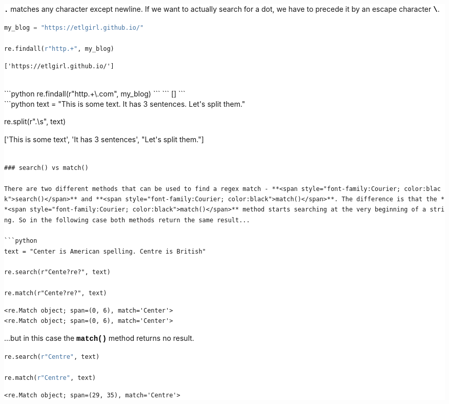 **<span style="font-family:Courier; color:black">.</span>** matches any character except newline. If we want to actually search for a dot, we have to precede it by an escape character **<span style="font-family:Courier; color:black">\\</span>**.

```python
my_blog = "https://etlgirl.github.io/"

re.findall(r"http.+", my_blog)
```
```
['https://etlgirl.github.io/']
```
<br>
```python
re.findall(r"http.+\.com", my_blog)
```
```
[]
```
<br>
```python
text = "This is some text. It has 3 sentences. Let's split them."

re.split(r"\.\s", text)
```
```
['This is some text', 'It has 3 sentences', "Let's split them."]
```

### search() vs match()

There are two different methods that can be used to find a regex match - **<span style="font-family:Courier; color:black">search()</span>** and **<span style="font-family:Courier; color:black">match()</span>**. The difference is that the **<span style="font-family:Courier; color:black">match()</span>** method starts searching at the very beginning of a string. So in the following case both methods return the same result...

```python
text = "Center is American spelling. Centre is British"

re.search(r"Cente?re?", text)

re.match(r"Cente?re?", text)
```
```
<re.Match object; span=(0, 6), match='Center'>
<re.Match object; span=(0, 6), match='Center'>
```

...but in this case the **<span style="font-family:Courier; color:black">match()</span>** method returns no result.

```python
re.search(r"Centre", text)

re.match(r"Centre", text)
```
```
<re.Match object; span=(29, 35), match='Centre'>

```
